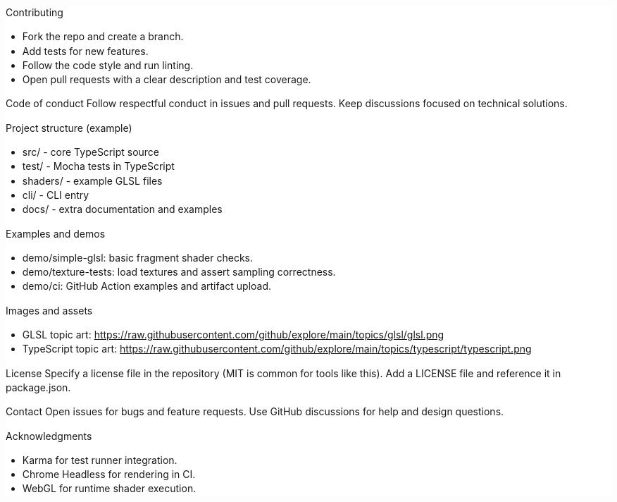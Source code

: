 Contributing
- Fork the repo and create a branch.
- Add tests for new features.
- Follow the code style and run linting.
- Open pull requests with a clear description and test coverage.

Code of conduct
Follow respectful conduct in issues and pull requests. Keep discussions focused on technical solutions.

Project structure (example)
- src/ - core TypeScript source
- test/ - Mocha tests in TypeScript
- shaders/ - example GLSL files
- cli/ - CLI entry
- docs/ - extra documentation and examples

Examples and demos
- demo/simple-glsl: basic fragment shader checks.
- demo/texture-tests: load textures and assert sampling correctness.
- demo/ci: GitHub Action examples and artifact upload.

Images and assets
- GLSL topic art: https://raw.githubusercontent.com/github/explore/main/topics/glsl/glsl.png
- TypeScript topic art: https://raw.githubusercontent.com/github/explore/main/topics/typescript/typescript.png

License
Specify a license file in the repository (MIT is common for tools like this). Add a LICENSE file and reference it in package.json.

Contact
Open issues for bugs and feature requests. Use GitHub discussions for help and design questions.

Acknowledgments
- Karma for test runner integration.
- Chrome Headless for rendering in CI.
- WebGL for runtime shader execution.